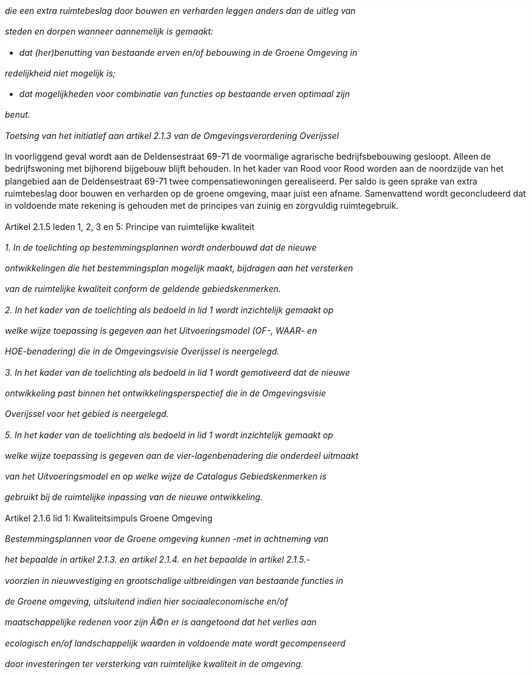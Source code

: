 *die een extra ruimtebeslag door bouwen en verharden leggen anders dan de uitleg van*

*steden en dorpen wanneer aannemelijk is gemaakt:*

* *dat (her)benutting van bestaande erven en/of bebouwing in de Groene Omgeving in*

*redelijkheid niet mogelijk is;*

* *dat mogelijkheden voor combinatie van functies op bestaande erven optimaal zijn*

*benut.*

*Toetsing van het initiatief aan artikel 2\.1\.3 van de Omgevingsverordening Overijssel*

In voorliggend geval wordt aan de Deldensestraat 69\-71 de voormalige agrarische bedrijfsbebouwing gesloopt. Alleen de bedrijfswoning met bijhorend bijgebouw blijft behouden. In het kader van Rood voor Rood worden aan de noordzijde van het plangebied aan de Deldensestraat 69\-71 twee compensatiewoningen gerealiseerd. Per saldo is geen sprake van extra ruimtebeslag door bouwen en verharden op de groene omgeving, maar juist een afname. Samenvattend wordt geconcludeerd dat in voldoende mate rekening is gehouden met de principes van zuinig en zorgvuldig ruimtegebruik.

Artikel 2\.1\.5 leden 1, 2, 3 en 5: Principe van ruimtelijke kwaliteit

*1\. In de toelichting op bestemmingsplannen wordt onderbouwd dat de nieuwe*

*ontwikkelingen die het bestemmingsplan mogelijk maakt, bijdragen aan het versterken*

*van de ruimtelijke kwaliteit conform de geldende gebiedskenmerken.*

*2\. In het kader van de toelichting als bedoeld in lid 1 wordt inzichtelijk gemaakt op*

*welke wijze toepassing is gegeven aan het Uitvoeringsmodel (OF\-, WAAR\- en*

*HOE\-benadering) die in de Omgevingsvisie Overijssel is neergelegd.*

*3\. In het kader van de toelichting als bedoeld in lid 1 wordt gemotiveerd dat de nieuwe*

*ontwikkeling past binnen het ontwikkelingsperspectief die in de Omgevingsvisie*

*Overijssel voor het gebied is neergelegd.*

*5\. In het kader van de toelichting als bedoeld in lid 1 wordt inzichtelijk gemaakt op*

*welke wijze toepassing is gegeven aan de vier\-lagenbenadering die onderdeel uitmaakt*

*van het Uitvoeringsmodel en op welke wijze de Catalogus Gebiedskenmerken is*

*gebruikt bij de ruimtelijke inpassing van de nieuwe ontwikkeling.*

Artikel 2\.1\.6 lid 1: Kwaliteitsimpuls Groene Omgeving

*Bestemmingsplannen voor de Groene omgeving kunnen \-met in achtneming van*

*het bepaalde in artikel 2\.1\.3\. en artikel 2\.1\.4\. en het bepaalde in artikel 2\.1\.5\.\-*

*voorzien in nieuwvestiging en grootschalige uitbreidingen van bestaande functies in*

*de Groene omgeving, uitsluitend indien hier sociaaleconomische en/of*

*maatschappelijke redenen voor zijn Ã©n er is aangetoond dat het verlies aan*

*ecologisch en/of landschappelijk waarden in voldoende mate wordt gecompenseerd*

*door investeringen ter versterking van ruimtelijke kwaliteit in de omgeving.*
